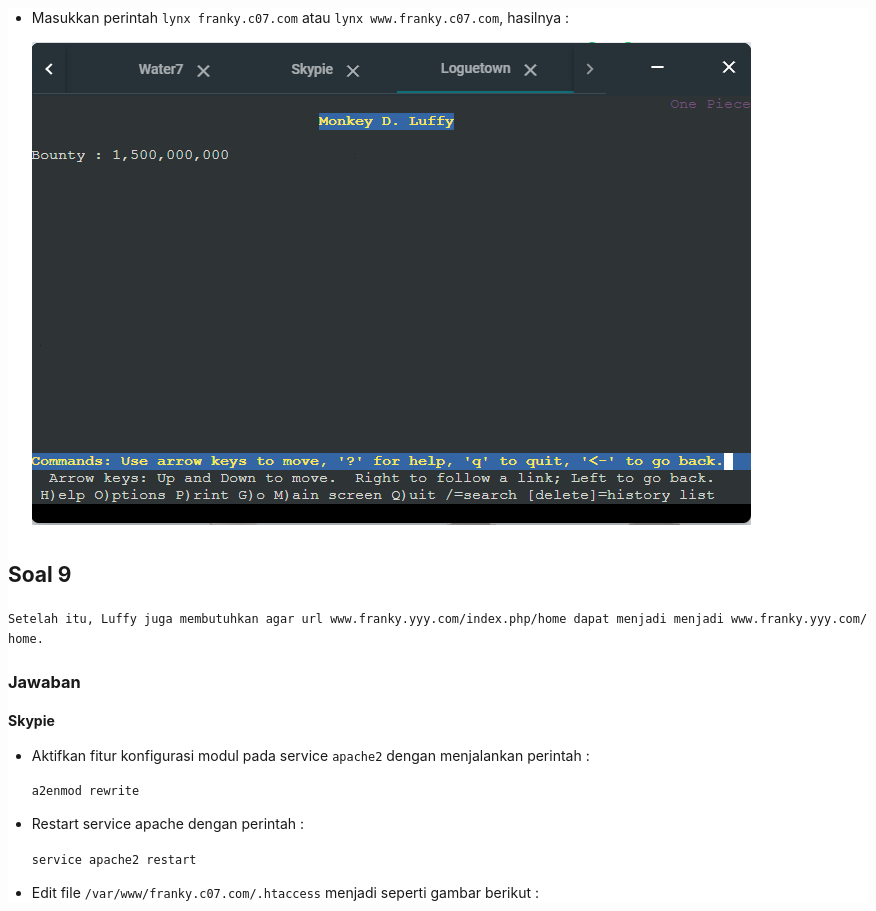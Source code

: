 - Masukkan perintah `lynx franky.c07.com` atau `lynx www.franky.c07.com`, hasilnya :

  ![8.5](images/8.5-LogueTown.PNG)

## Soal 9

```
Setelah itu, Luffy juga membutuhkan agar url www.franky.yyy.com/index.php/home dapat menjadi menjadi www.franky.yyy.com/home.
```

### Jawaban

**Skypie**

- Aktifkan fitur konfigurasi modul pada service `apache2` dengan menjalankan perintah :

  ```
  a2enmod rewrite
  ```

- Restart service apache dengan perintah :

  ```
  service apache2 restart
  ```

- Edit file `/var/www/franky.c07.com/.htaccess` menjadi seperti gambar berikut :
